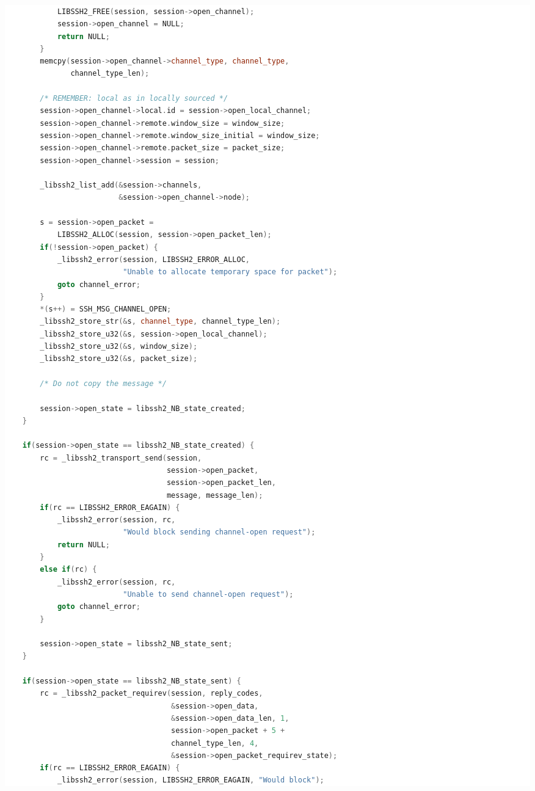 ```cpp
            LIBSSH2_FREE(session, session->open_channel);
            session->open_channel = NULL;
            return NULL;
        }
        memcpy(session->open_channel->channel_type, channel_type,
               channel_type_len);

        /* REMEMBER: local as in locally sourced */
        session->open_channel->local.id = session->open_local_channel;
        session->open_channel->remote.window_size = window_size;
        session->open_channel->remote.window_size_initial = window_size;
        session->open_channel->remote.packet_size = packet_size;
        session->open_channel->session = session;

        _libssh2_list_add(&session->channels,
                          &session->open_channel->node);

        s = session->open_packet =
            LIBSSH2_ALLOC(session, session->open_packet_len);
        if(!session->open_packet) {
            _libssh2_error(session, LIBSSH2_ERROR_ALLOC,
                           "Unable to allocate temporary space for packet");
            goto channel_error;
        }
        *(s++) = SSH_MSG_CHANNEL_OPEN;
        _libssh2_store_str(&s, channel_type, channel_type_len);
        _libssh2_store_u32(&s, session->open_local_channel);
        _libssh2_store_u32(&s, window_size);
        _libssh2_store_u32(&s, packet_size);

        /* Do not copy the message */

        session->open_state = libssh2_NB_state_created;
    }

    if(session->open_state == libssh2_NB_state_created) {
        rc = _libssh2_transport_send(session,
                                     session->open_packet,
                                     session->open_packet_len,
                                     message, message_len);
        if(rc == LIBSSH2_ERROR_EAGAIN) {
            _libssh2_error(session, rc,
                           "Would block sending channel-open request");
            return NULL;
        }
        else if(rc) {
            _libssh2_error(session, rc,
                           "Unable to send channel-open request");
            goto channel_error;
        }

        session->open_state = libssh2_NB_state_sent;
    }

    if(session->open_state == libssh2_NB_state_sent) {
        rc = _libssh2_packet_requirev(session, reply_codes,
                                      &session->open_data,
                                      &session->open_data_len, 1,
                                      session->open_packet + 5 +
                                      channel_type_len, 4,
                                      &session->open_packet_requirev_state);
        if(rc == LIBSSH2_ERROR_EAGAIN) {
            _libssh2_error(session, LIBSSH2_ERROR_EAGAIN, "Would block");
```